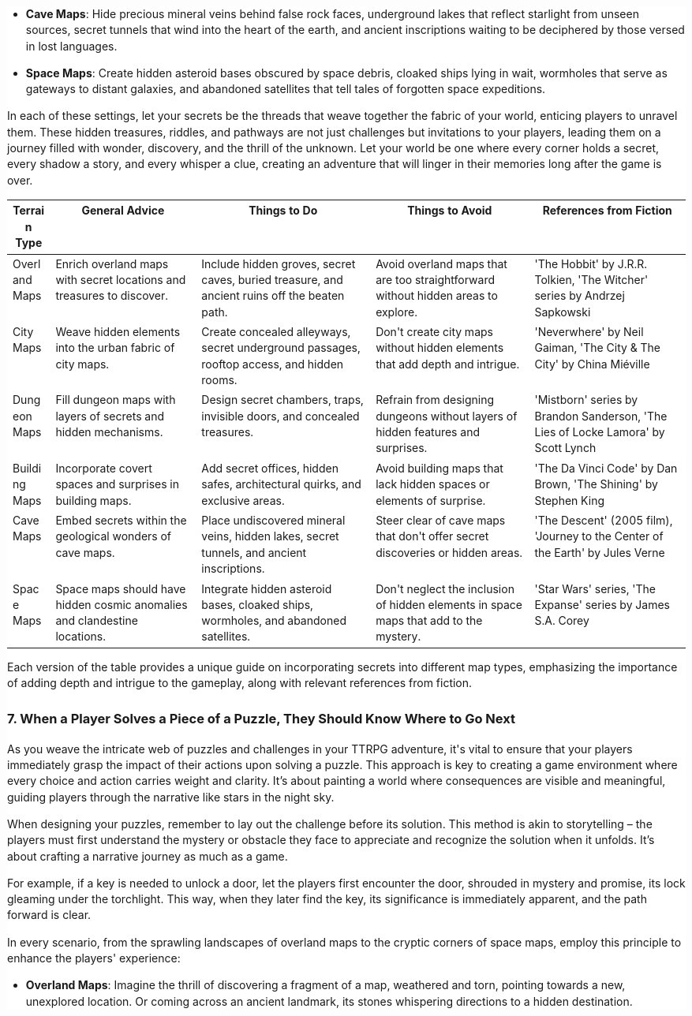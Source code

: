 - **Cave Maps**: Hide precious mineral veins behind false rock faces, underground lakes that reflect starlight from unseen sources, secret tunnels that wind into the heart of the earth, and ancient inscriptions waiting to be deciphered by those versed in lost languages.

- **Space Maps**: Create hidden asteroid bases obscured by space debris, cloaked ships lying in wait, wormholes that serve as gateways to distant galaxies, and abandoned satellites that tell tales of forgotten space expeditions.

In each of these settings, let your secrets be the threads that weave together the fabric of your world, enticing players to unravel them. These hidden treasures, riddles, and pathways are not just challenges but invitations to your players, leading them on a journey filled with wonder, discovery, and the thrill of the unknown. Let your world be one where every corner holds a secret, every shadow a story, and every whisper a clue, creating an adventure that will linger in their memories long after the game is over.


| Terrain Type  | General Advice                                                 | Things to Do                                                                                   | Things to Avoid                                                   | References from Fiction                                              |
|---------------|----------------------------------------------------------------|------------------------------------------------------------------------------------------------|-------------------------------------------------------------------|---------------------------------------------------------------------|
| Overland Maps | Enrich overland maps with secret locations and treasures to discover. | Include hidden groves, secret caves, buried treasure, and ancient ruins off the beaten path. | Avoid overland maps that are too straightforward without hidden areas to explore. | 'The Hobbit' by J.R.R. Tolkien, 'The Witcher' series by Andrzej Sapkowski |
| City Maps     | Weave hidden elements into the urban fabric of city maps. | Create concealed alleyways, secret underground passages, rooftop access, and hidden rooms. | Don't create city maps without hidden elements that add depth and intrigue. | 'Neverwhere' by Neil Gaiman, 'The City & The City' by China Miéville |
| Dungeon Maps  | Fill dungeon maps with layers of secrets and hidden mechanisms. | Design secret chambers, traps, invisible doors, and concealed treasures. | Refrain from designing dungeons without layers of hidden features and surprises. | 'Mistborn' series by Brandon Sanderson, 'The Lies of Locke Lamora' by Scott Lynch |
| Building Maps | Incorporate covert spaces and surprises in building maps. | Add secret offices, hidden safes, architectural quirks, and exclusive areas. | Avoid building maps that lack hidden spaces or elements of surprise. | 'The Da Vinci Code' by Dan Brown, 'The Shining' by Stephen King |
| Cave Maps     | Embed secrets within the geological wonders of cave maps. | Place undiscovered mineral veins, hidden lakes, secret tunnels, and ancient inscriptions. | Steer clear of cave maps that don't offer secret discoveries or hidden areas. | 'The Descent' (2005 film), 'Journey to the Center of the Earth' by Jules Verne |
| Space Maps    | Space maps should have hidden cosmic anomalies and clandestine locations. | Integrate hidden asteroid bases, cloaked ships, wormholes, and abandoned satellites. | Don't neglect the inclusion of hidden elements in space maps that add to the mystery. | 'Star Wars' series, 'The Expanse' series by James S.A. Corey |

Each version of the table provides a unique guide on incorporating secrets into different map types, emphasizing the importance of adding depth and intrigue to the gameplay, along with relevant references from fiction.

### 7. When a Player Solves a Piece of a Puzzle, They Should Know Where to Go Next

As you weave the intricate web of puzzles and challenges in your TTRPG adventure, it's vital to ensure that your players immediately grasp the impact of their actions upon solving a puzzle. This approach is key to creating a game environment where every choice and action carries weight and clarity. It’s about painting a world where consequences are visible and meaningful, guiding players through the narrative like stars in the night sky.

When designing your puzzles, remember to lay out the challenge before its solution. This method is akin to storytelling – the players must first understand the mystery or obstacle they face to appreciate and recognize the solution when it unfolds. It’s about crafting a narrative journey as much as a game.

For example, if a key is needed to unlock a door, let the players first encounter the door, shrouded in mystery and promise, its lock gleaming under the torchlight. This way, when they later find the key, its significance is immediately apparent, and the path forward is clear.

In every scenario, from the sprawling landscapes of overland maps to the cryptic corners of space maps, employ this principle to enhance the players' experience:

- **Overland Maps**: Imagine the thrill of discovering a fragment of a map, weathered and torn, pointing towards a new, unexplored location. Or coming across an ancient landmark, its stones whispering directions to a hidden destination.
